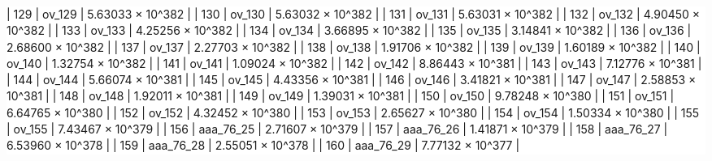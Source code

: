 | 129 | ov_129 | 5.63033 × 10^382 |
| 130 | ov_130 | 5.63032 × 10^382 |
| 131 | ov_131 | 5.63031 × 10^382 |
| 132 | ov_132 | 4.90450 × 10^382 |
| 133 | ov_133 | 4.25256 × 10^382 |
| 134 | ov_134 | 3.66895 × 10^382 |
| 135 | ov_135 | 3.14841 × 10^382 |
| 136 | ov_136 | 2.68600 × 10^382 |
| 137 | ov_137 | 2.27703 × 10^382 |
| 138 | ov_138 | 1.91706 × 10^382 |
| 139 | ov_139 | 1.60189 × 10^382 |
| 140 | ov_140 | 1.32754 × 10^382 |
| 141 | ov_141 | 1.09024 × 10^382 |
| 142 | ov_142 | 8.86443 × 10^381 |
| 143 | ov_143 | 7.12776 × 10^381 |
| 144 | ov_144 | 5.66074 × 10^381 |
| 145 | ov_145 | 4.43356 × 10^381 |
| 146 | ov_146 | 3.41821 × 10^381 |
| 147 | ov_147 | 2.58853 × 10^381 |
| 148 | ov_148 | 1.92011 × 10^381 |
| 149 | ov_149 | 1.39031 × 10^381 |
| 150 | ov_150 | 9.78248 × 10^380 |
| 151 | ov_151 | 6.64765 × 10^380 |
| 152 | ov_152 | 4.32452 × 10^380 |
| 153 | ov_153 | 2.65627 × 10^380 |
| 154 | ov_154 | 1.50334 × 10^380 |
| 155 | ov_155 | 7.43467 × 10^379 |
| 156 | aaa_76_25 | 2.71607 × 10^379 |
| 157 | aaa_76_26 | 1.41871 × 10^379 |
| 158 | aaa_76_27 | 6.53960 × 10^378 |
| 159 | aaa_76_28 | 2.55051 × 10^378 |
| 160 | aaa_76_29 | 7.77132 × 10^377 |
